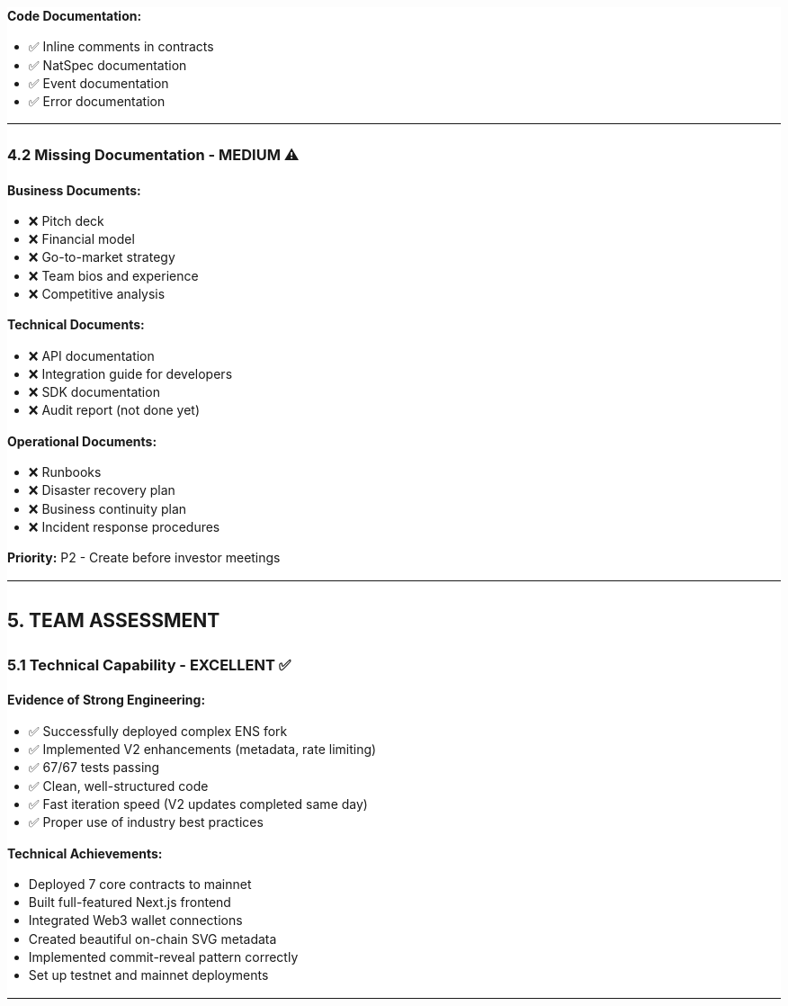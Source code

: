 **Code Documentation:**
- ✅ Inline comments in contracts
- ✅ NatSpec documentation
- ✅ Event documentation
- ✅ Error documentation

---

### 4.2 Missing Documentation - MEDIUM ⚠️

**Business Documents:**
- ❌ Pitch deck
- ❌ Financial model
- ❌ Go-to-market strategy
- ❌ Team bios and experience
- ❌ Competitive analysis

**Technical Documents:**
- ❌ API documentation
- ❌ Integration guide for developers
- ❌ SDK documentation
- ❌ Audit report (not done yet)

**Operational Documents:**
- ❌ Runbooks
- ❌ Disaster recovery plan
- ❌ Business continuity plan
- ❌ Incident response procedures

**Priority:** P2 - Create before investor meetings

---

## 5. TEAM ASSESSMENT

### 5.1 Technical Capability - EXCELLENT ✅

**Evidence of Strong Engineering:**
- ✅ Successfully deployed complex ENS fork
- ✅ Implemented V2 enhancements (metadata, rate limiting)
- ✅ 67/67 tests passing
- ✅ Clean, well-structured code
- ✅ Fast iteration speed (V2 updates completed same day)
- ✅ Proper use of industry best practices

**Technical Achievements:**
- Deployed 7 core contracts to mainnet
- Built full-featured Next.js frontend
- Integrated Web3 wallet connections
- Created beautiful on-chain SVG metadata
- Implemented commit-reveal pattern correctly
- Set up testnet and mainnet deployments

---
